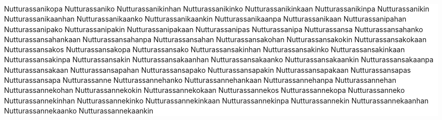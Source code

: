 Nutturassanikopa
Nutturassaniko
Nutturassanikinhan
Nutturassanikinko
Nutturassanikinkaan
Nutturassanikinpa
Nutturassanikin
Nutturassanikaanhan
Nutturassanikaanko
Nutturassanikaankin
Nutturassanikaanpa
Nutturassanikaan
Nutturassanipahan
Nutturassanipako
Nutturassanipakin
Nutturassanipakaan
Nutturassanipas
Nutturassanipa
Nutturassansa
Nutturassansahanko
Nutturassansahankaan
Nutturassansahanpa
Nutturassansahan
Nutturassansakohan
Nutturassansakokin
Nutturassansakokaan
Nutturassansakos
Nutturassansakopa
Nutturassansako
Nutturassansakinhan
Nutturassansakinko
Nutturassansakinkaan
Nutturassansakinpa
Nutturassansakin
Nutturassansakaanhan
Nutturassansakaanko
Nutturassansakaankin
Nutturassansakaanpa
Nutturassansakaan
Nutturassansapahan
Nutturassansapako
Nutturassansapakin
Nutturassansapakaan
Nutturassansapas
Nutturassansapa
Nutturassanne
Nutturassannehanko
Nutturassannehankaan
Nutturassannehanpa
Nutturassannehan
Nutturassannekohan
Nutturassannekokin
Nutturassannekokaan
Nutturassannekos
Nutturassannekopa
Nutturassanneko
Nutturassannekinhan
Nutturassannekinko
Nutturassannekinkaan
Nutturassannekinpa
Nutturassannekin
Nutturassannekaanhan
Nutturassannekaanko
Nutturassannekaankin